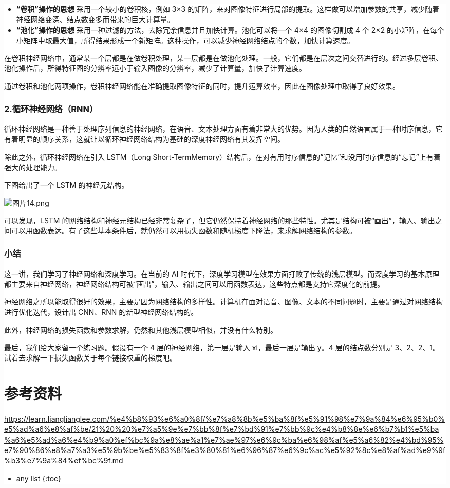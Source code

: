 * **“卷积”操作的思想** 采用一个较小的卷积核，例如 3×3 的矩阵，来对图像特征进行局部的提取。这样做可以增加参数的共享，减少随着神经网络变深、结点数变多而带来的巨大计算量。
* **“池化”操作的思想** 采用一种过滤的方法，去除冗余信息并且加快计算。池化可以将一个 4×4 的图像切割成 4 个 2×2 的小矩阵，在每个小矩阵中取最大值，所得结果形成一个新矩阵。这种操作，可以减少神经网络结点的个数，加快计算速度。

在卷积神经网络中，通常某一个层都是在做卷积处理，某一层都是在做池化处理。一般，它们都是在层次之间交替进行的。经过多层卷积、池化操作后，所得特征图的分辨率远小于输入图像的分辨率，减少了计算量，加快了计算速度。

通过卷积和池化两项操作，卷积神经网络能在准确提取图像特征的同时，提升运算效率，因此在图像处理中取得了良好效果。

### 2.循环神经网络（RNN）

循环神经网络是一种善于处理序列信息的神经网络，在语音、文本处理方面有着非常大的优势。因为人类的自然语言属于一种时序信息，它有着明显的顺序关系，这就让以循环神经网络结构为基础的深度神经网络有其发挥空间。

除此之外，循环神经网络在引入 LSTM（Long Short-TermMemory）结构后，在对有用时序信息的“记忆”和没用时序信息的“忘记”上有着强大的处理能力。

下图给出了一个 LSTM 的神经元结构。

![图片14.png](https://learn.lianglianglee.com/%e4%b8%93%e6%a0%8f/%e7%a8%8b%e5%ba%8f%e5%91%98%e7%9a%84%e6%95%b0%e5%ad%a6%e8%af%be/assets/Ciqc1F_wglaAH-ZjAAD1d_BWqcY925.png)

可以发现，LSTM 的网络结构和神经元结构已经非常复杂了，但它仍然保持着神经网络的那些特性。尤其是结构可被“画出”，输入、输出之间可以用函数表达。有了这些基本条件后，就仍然可以用损失函数和随机梯度下降法，来求解网络结构的参数。

### 小结

这一讲，我们学习了神经网络和深度学习。在当前的 AI 时代下，深度学习模型在效果方面打败了传统的浅层模型。而深度学习的基本原理都主要来自神经网络，神经网络结构可被“画出”，输入、输出之间可以用函数表达，这些特点都是支持它深度化的前提。

神经网络之所以能取得很好的效果，主要是因为网络结构的多样性。计算机在面对语音、图像、文本的不同问题时，主要是通过对网络结构进行优化迭代，设计出 CNN、RNN 的新型神经网络结构的。

此外，神经网络的损失函数和参数求解，仍然和其他浅层模型相似，并没有什么特别。

最后，我们给大家留一个练习题。假设有一个 4 层的神经网络，第一层是输入 xi，最后一层是输出 y。4 层的结点数分别是 3、2、2、1。试着去求解一下损失函数关于每个链接权重的梯度吧。




# 参考资料

https://learn.lianglianglee.com/%e4%b8%93%e6%a0%8f/%e7%a8%8b%e5%ba%8f%e5%91%98%e7%9a%84%e6%95%b0%e5%ad%a6%e8%af%be/21%20%20%e7%a5%9e%e7%bb%8f%e7%bd%91%e7%bb%9c%e4%b8%8e%e6%b7%b1%e5%ba%a6%e5%ad%a6%e4%b9%a0%ef%bc%9a%e8%ae%a1%e7%ae%97%e6%9c%ba%e6%98%af%e5%a6%82%e4%bd%95%e7%90%86%e8%a7%a3%e5%9b%be%e5%83%8f%e3%80%81%e6%96%87%e6%9c%ac%e5%92%8c%e8%af%ad%e9%9f%b3%e7%9a%84%ef%bc%9f.md

* any list
{:toc}
